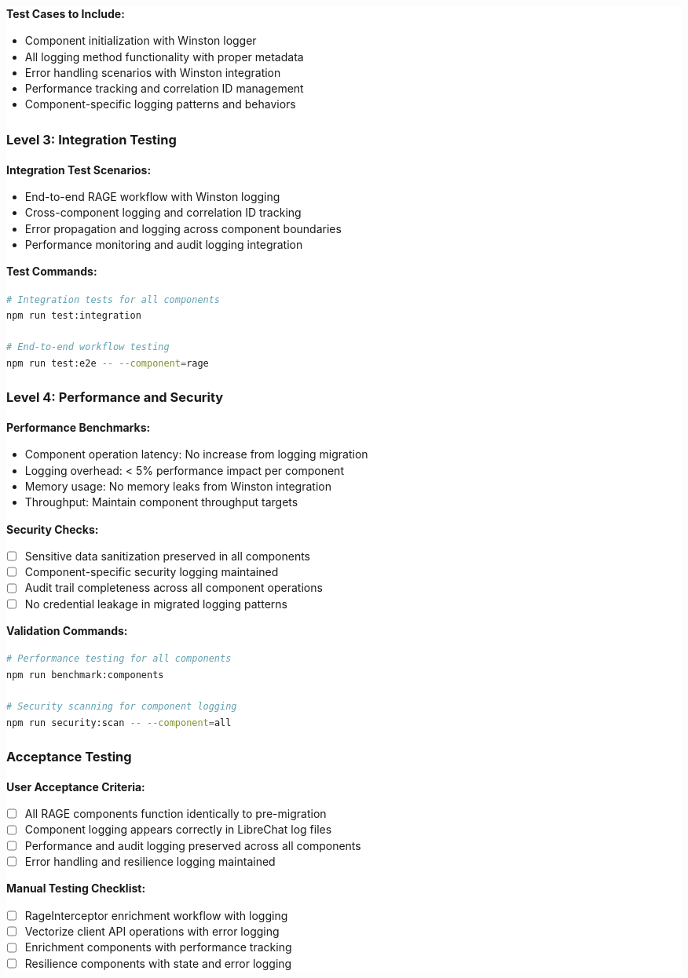 **Test Cases to Include:**
- Component initialization with Winston logger
- All logging method functionality with proper metadata
- Error handling scenarios with Winston integration
- Performance tracking and correlation ID management
- Component-specific logging patterns and behaviors

### Level 3: Integration Testing
**Integration Test Scenarios:**
- End-to-end RAGE workflow with Winston logging
- Cross-component logging and correlation ID tracking
- Error propagation and logging across component boundaries
- Performance monitoring and audit logging integration

**Test Commands:**
```bash
# Integration tests for all components
npm run test:integration

# End-to-end workflow testing
npm run test:e2e -- --component=rage
```

### Level 4: Performance and Security
**Performance Benchmarks:**
- Component operation latency: No increase from logging migration
- Logging overhead: < 5% performance impact per component
- Memory usage: No memory leaks from Winston integration
- Throughput: Maintain component throughput targets

**Security Checks:**
- [ ] Sensitive data sanitization preserved in all components
- [ ] Component-specific security logging maintained
- [ ] Audit trail completeness across all component operations
- [ ] No credential leakage in migrated logging patterns

**Validation Commands:**
```bash
# Performance testing for all components
npm run benchmark:components

# Security scanning for component logging
npm run security:scan -- --component=all
```

### Acceptance Testing
**User Acceptance Criteria:**
- [ ] All RAGE components function identically to pre-migration
- [ ] Component logging appears correctly in LibreChat log files
- [ ] Performance and audit logging preserved across all components
- [ ] Error handling and resilience logging maintained

**Manual Testing Checklist:**
- [ ] RageInterceptor enrichment workflow with logging
- [ ] Vectorize client API operations with error logging
- [ ] Enrichment components with performance tracking
- [ ] Resilience components with state and error logging
